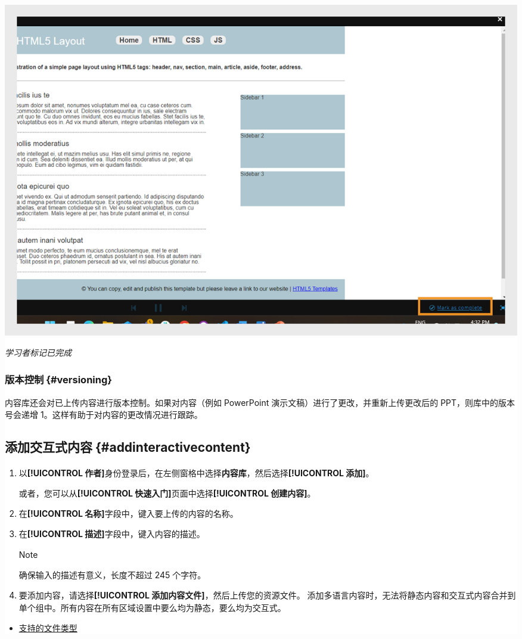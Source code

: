 ![](assets/completion-criteria-fluidic-player.png)

_学习者标记已完成_

### 版本控制 {#versioning}

内容库还会对已上传内容进行版本控制。如果对内容（例如 PowerPoint 演示文稿）进行了更改，并重新上传更改后的 PPT，则库中的版本号会递增 1。这样有助于对内容的更改情况进行跟踪。

## 添加交互式内容 {#addinteractivecontent}

1. 以&#x200B;**[!UICONTROL 作者]**&#x200B;身份登录后，在左侧窗格中选择&#x200B;**内容库**，然后选择&#x200B;**[!UICONTROL 添加]**。

   或者，您可以从&#x200B;**[!UICONTROL 快速入门]**&#x200B;页面中选择&#x200B;**[!UICONTROL 创建内容]**。

1. 在&#x200B;**[!UICONTROL 名称]**&#x200B;字段中，键入要上传的内容的名称。
1. 在&#x200B;**[!UICONTROL 描述]**&#x200B;字段中，键入内容的描述。

   >[!NOTE]
   >
   >确保输入的描述有意义，长度不超过 245 个字符。

1. 要添加内容，请选择&#x200B;**[!UICONTROL 添加内容文件]**，然后上传您的资源文件。 添加多语言内容时，无法将静态内容和交互式内容合并到单个组中。所有内容在所有区域设置中要么均为静态，要么均为交互式。

* [支持的文件类型](content-library.md#supported)

